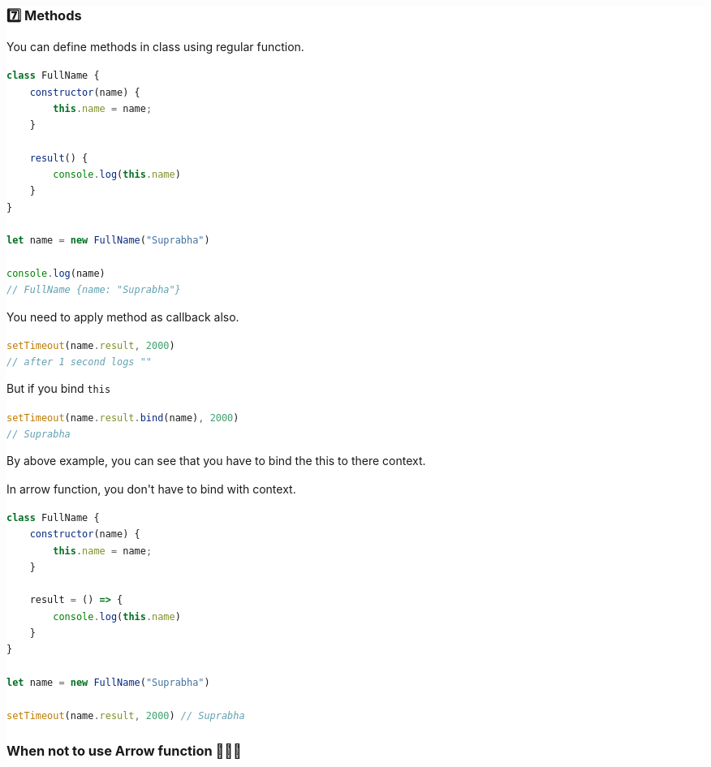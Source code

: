 ### <h3 id="methods"> 7️⃣ Methods</h3>

You can define methods in class using regular function.

```js
class FullName {
    constructor(name) {
        this.name = name;
    }
    
    result() {
        console.log(this.name)
    }
}

let name = new FullName("Suprabha")

console.log(name) 
// FullName {name: "Suprabha"}
```

You need to apply method as callback also.

```js
setTimeout(name.result, 2000) 
// after 1 second logs ""
```

But if you bind `this`

```js
setTimeout(name.result.bind(name), 2000) 
// Suprabha
```

By above example, you can see that you have to bind the this to there context.

In arrow function, you don't have to bind with context.

```js
class FullName {
    constructor(name) {
        this.name = name;
    }
    
    result = () => {
        console.log(this.name)
    }
}

let name = new FullName("Suprabha")

setTimeout(name.result, 2000) // Suprabha
```

### When not to use Arrow function 👩🏻‍💻
